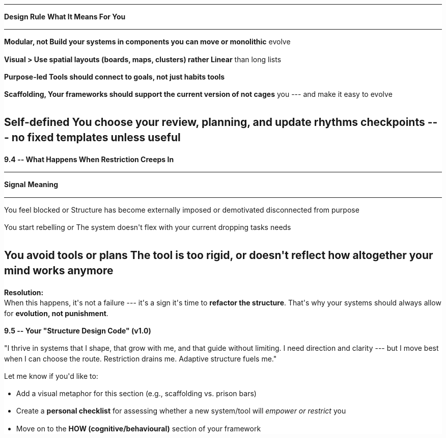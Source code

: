   -----------------------------------------------------------------------
  **Design Rule**   **What It Means For You**
  ----------------- -----------------------------------------------------
  **Modular, not    Build your systems in components you can move or
  monolithic**      evolve

  **Visual \>       Use spatial layouts (boards, maps, clusters) rather
  Linear**          than long lists

  **Purpose-led     Tools should connect to goals, not just habits
  tools**           

  **Scaffolding,    Your frameworks should support the current version of
  not cages**       you --- and make it easy to evolve

  **Self-defined    You choose your review, planning, and update rhythms
  checkpoints**     --- no fixed templates unless useful
  -----------------------------------------------------------------------

**9.4 -- What Happens When Restriction Creeps In**

  -----------------------------------------------------------------------
  **Signal**                **Meaning**
  ------------------------- ---------------------------------------------
  You feel blocked or       Structure has become externally imposed or
  demotivated               disconnected from purpose

  You start rebelling or    The system doesn't flex with your current
  dropping tasks            needs

  You avoid tools or plans  The tool is too rigid, or doesn't reflect how
  altogether                your mind works anymore
  -----------------------------------------------------------------------

**Resolution:**\
When this happens, it\'s not a failure --- it's a sign it's time to
**refactor the structure**. That's why your systems should always allow
for **evolution, not punishment**.

**9.5 -- Your "Structure Design Code" (v1.0)**

"I thrive in systems that I shape, that grow with me, and that guide
without limiting. I need direction and clarity --- but I move best when
I can choose the route. Restriction drains me. Adaptive structure fuels
me."

Let me know if you'd like to:

- Add a visual metaphor for this section (e.g., scaffolding vs. prison
  bars)

- Create a **personal checklist** for assessing whether a new
  system/tool will *empower or restrict* you

- Move on to the **HOW (cognitive/behavioural)** section of your
  framework
